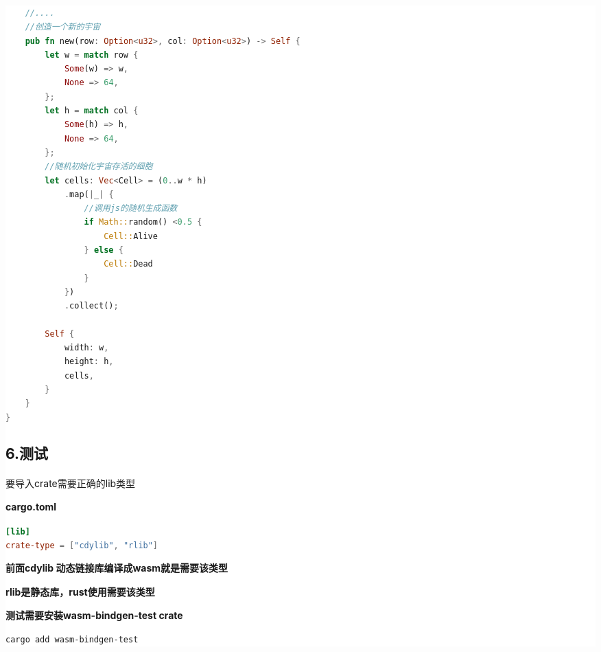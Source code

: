 ```rust
    //....
    //创造一个新的宇宙
    pub fn new(row: Option<u32>, col: Option<u32>) -> Self {
        let w = match row {
            Some(w) => w,
            None => 64,
        };
        let h = match col {
            Some(h) => h,
            None => 64,
        };
        //随机初始化宇宙存活的细胞
        let cells: Vec<Cell> = (0..w * h)
            .map(|_| {
                //调用js的随机生成函数
                if Math::random() <0.5 {
                    Cell::Alive
                } else {
                    Cell::Dead
                }
            })
            .collect();

        Self {
            width: w,
            height: h,
            cells,
        }
    }
}

```



## 6.测试

要导入crate需要正确的lib类型

**cargo.toml**

```toml
[lib]
crate-type = ["cdylib", "rlib"]
```

**前面cdylib 动态链接库编译成wasm就是需要该类型**

**rlib是静态库，rust使用需要该类型**

**测试需要安装wasm-bindgen-test crate**

```bash
cargo add wasm-bindgen-test
```

